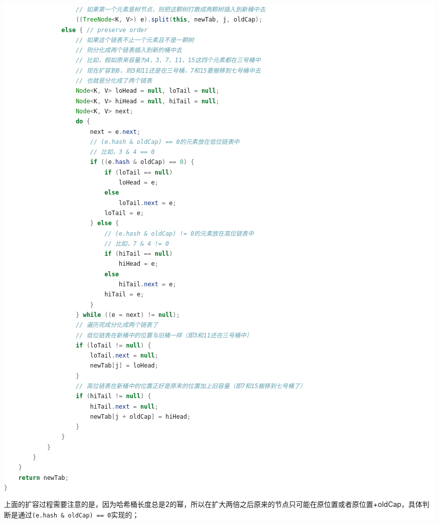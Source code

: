 ``` java
                    // 如果第一个元素是树节点，则把这颗树打散成两颗树插入到新桶中去
                    ((TreeNode<K, V>) e).split(this, newTab, j, oldCap);
                else { // preserve order
                    // 如果这个链表不止一个元素且不是一颗树
                    // 则分化成两个链表插入到新的桶中去
                    // 比如，假如原来容量为4，3、7、11、15这四个元素都在三号桶中
                    // 现在扩容到8，则3和11还是在三号桶，7和15要搬移到七号桶中去
                    // 也就是分化成了两个链表
                    Node<K, V> loHead = null, loTail = null;
                    Node<K, V> hiHead = null, hiTail = null;
                    Node<K, V> next;
                    do {
                        next = e.next;
                        // (e.hash & oldCap) == 0的元素放在低位链表中
                        // 比如，3 & 4 == 0
                        if ((e.hash & oldCap) == 0) {
                            if (loTail == null)
                                loHead = e;
                            else
                                loTail.next = e;
                            loTail = e;
                        } else {
                            // (e.hash & oldCap) != 0的元素放在高位链表中
                            // 比如，7 & 4 != 0
                            if (hiTail == null)
                                hiHead = e;
                            else
                                hiTail.next = e;
                            hiTail = e;
                        }
                    } while ((e = next) != null);
                    // 遍历完成分化成两个链表了
                    // 低位链表在新桶中的位置与旧桶一样（即3和11还在三号桶中）
                    if (loTail != null) {
                        loTail.next = null;
                        newTab[j] = loHead;
                    }
                    // 高位链表在新桶中的位置正好是原来的位置加上旧容量（即7和15搬移到七号桶了）
                    if (hiTail != null) {
                        hiTail.next = null;
                        newTab[j + oldCap] = hiHead;
                    }
                }
            }
        }
    }
    return newTab;
}
```

上面的扩容过程需要注意的是，因为哈希桶长度总是2的幂，所以在扩大两倍之后原来的节点只可能在原位置或者原位置+oldCap，具体判断是通过`(e.hash & oldCap) == 0`实现的；


[Java基础：详解HashMap在多线程下不安全]: https://www.cnblogs.com/somelog/p/9299056.html
[【死磕 Java 集合】— HashMap源码分析]: http://cmsblogs.com/?p=4731
[JDK源码分析（5）之 HashMap 相关]: https://www.cnblogs.com/sanzao/p/10245212.html
[Java基础：详解HashMap在多线程下不安全]: https://www.cnblogs.com/somelog/p/9299056.html